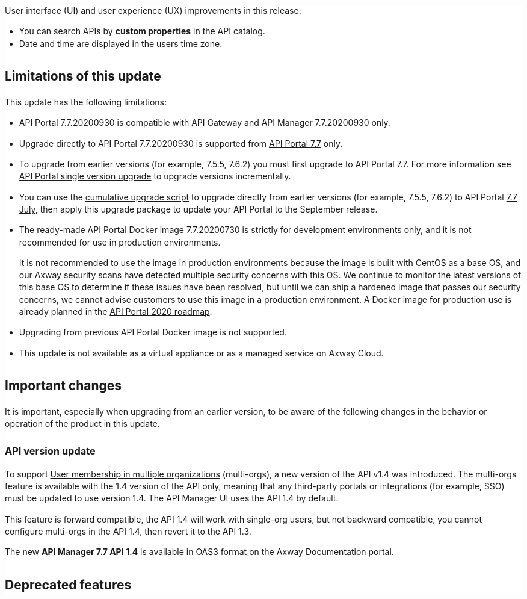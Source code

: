 User interface (UI) and user experience (UX) improvements in this release:

* You can search APIs by **custom properties** in the API catalog.​
* Date and time are displayed in the users time zone.

## Limitations of this update

This update has the following limitations:

* API Portal 7.7.20200930 is compatible with API Gateway and API Manager 7.7.20200930 only.
* Upgrade directly to API Portal 7.7.20200930 is supported from [API Portal 7.7](/docs/apim_relnotes/201904_release/apip_relnotes/) only.
* To upgrade from earlier versions (for example, 7.5.5, 7.6.2) you must first upgrade to API Portal 7.7. For more information see [API Portal single version upgrade](/docs/apim_installation/apiportal_install/upgrade_automatic/#upgrade-from-api-portal-7-6-2) to upgrade versions incrementally.
* You can use the [cumulative upgrade script](/docs/apim_installation/apiportal_install/upgrade_automatic/#upgrade-api-portal-using-the-cumulative-upgrade-script) to upgrade directly from earlier versions (for example, 7.5.5, 7.6.2) to API Portal [7.7 July](/docs/apim_relnotes/20200730_apip_relnotes/), then apply this upgrade package to update your API Portal to the September release.
* The ready-made API Portal Docker image 7.7.20200730 is strictly for development environments only, and it is not recommended for use in production environments.

    It is not recommended to use the image in production environments because the image is built with CentOS as a base OS, and our Axway security scans have detected multiple security concerns with this OS. We continue to monitor the latest versions of this base OS to determine if these issues have been resolved, but until we can ship a hardened image that passes our security concerns, we cannot advise customers to use this image in a production environment. A Docker image for production use is already planned in the [API Portal 2020 roadmap](https://community.axway.com/s/api-portal).
* Upgrading from previous API Portal Docker image is not supported.
* This update is not available as a virtual appliance or as a managed service on Axway Cloud.

## Important changes

It is important, especially when upgrading from an earlier version, to be aware of the following changes in the behavior or operation of the product in this update.

### API version update

To support [User membership in multiple organizations](/docs/apim_relnotes/20200930_apimgr_relnotes/#user-membership-in-multiple-organizations) (multi-orgs), a new version of the API v1.4 was introduced. The multi-orgs feature is available with the 1.4 version of the API only, meaning that any third-party portals or integrations (for example, SSO) must be updated to use version 1.4. The API Manager UI uses the API 1.4 by default.

This feature is forward compatible, the API 1.4 will work with single-org users, but not backward compatible, you cannot configure multi-orgs in the API 1.4, then revert it to the API 1.3.

The new **API Manager 7.7 API 1.4** is available in OAS3 format on the [Axway Documentation portal](https://docs.axway.com/category/api).

## Deprecated features

